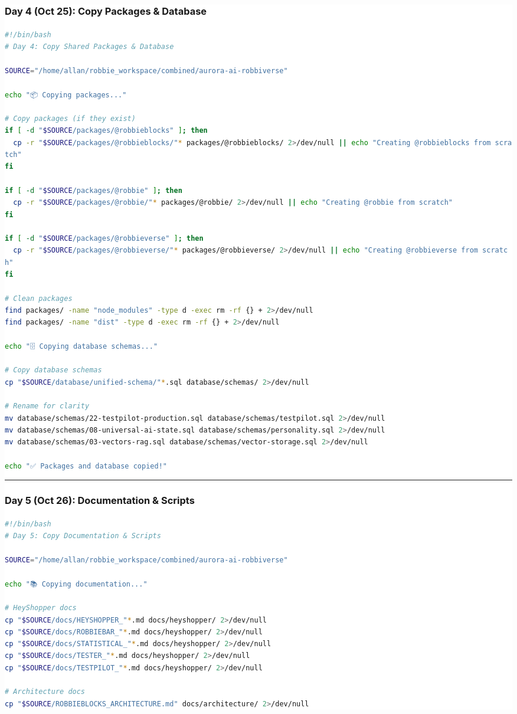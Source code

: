 
### Day 4 (Oct 25): Copy Packages & Database

```bash
#!/bin/bash
# Day 4: Copy Shared Packages & Database

SOURCE="/home/allan/robbie_workspace/combined/aurora-ai-robbiverse"

echo "📦 Copying packages..."

# Copy packages (if they exist)
if [ -d "$SOURCE/packages/@robbieblocks" ]; then
  cp -r "$SOURCE/packages/@robbieblocks/"* packages/@robbieblocks/ 2>/dev/null || echo "Creating @robbieblocks from scratch"
fi

if [ -d "$SOURCE/packages/@robbie" ]; then
  cp -r "$SOURCE/packages/@robbie/"* packages/@robbie/ 2>/dev/null || echo "Creating @robbie from scratch"
fi

if [ -d "$SOURCE/packages/@robbieverse" ]; then
  cp -r "$SOURCE/packages/@robbieverse/"* packages/@robbieverse/ 2>/dev/null || echo "Creating @robbieverse from scratch"
fi

# Clean packages
find packages/ -name "node_modules" -type d -exec rm -rf {} + 2>/dev/null
find packages/ -name "dist" -type d -exec rm -rf {} + 2>/dev/null

echo "🗄️ Copying database schemas..."

# Copy database schemas
cp "$SOURCE/database/unified-schema/"*.sql database/schemas/ 2>/dev/null

# Rename for clarity
mv database/schemas/22-testpilot-production.sql database/schemas/testpilot.sql 2>/dev/null
mv database/schemas/08-universal-ai-state.sql database/schemas/personality.sql 2>/dev/null
mv database/schemas/03-vectors-rag.sql database/schemas/vector-storage.sql 2>/dev/null

echo "✅ Packages and database copied!"
```

---

### Day 5 (Oct 26): Documentation & Scripts

```bash
#!/bin/bash
# Day 5: Copy Documentation & Scripts

SOURCE="/home/allan/robbie_workspace/combined/aurora-ai-robbiverse"

echo "📚 Copying documentation..."

# HeyShopper docs
cp "$SOURCE/docs/HEYSHOPPER_"*.md docs/heyshopper/ 2>/dev/null
cp "$SOURCE/docs/ROBBIEBAR_"*.md docs/heyshopper/ 2>/dev/null
cp "$SOURCE/docs/STATISTICAL_"*.md docs/heyshopper/ 2>/dev/null
cp "$SOURCE/docs/TESTER_"*.md docs/heyshopper/ 2>/dev/null
cp "$SOURCE/docs/TESTPILOT_"*.md docs/heyshopper/ 2>/dev/null

# Architecture docs
cp "$SOURCE/ROBBIEBLOCKS_ARCHITECTURE.md" docs/architecture/ 2>/dev/null
```